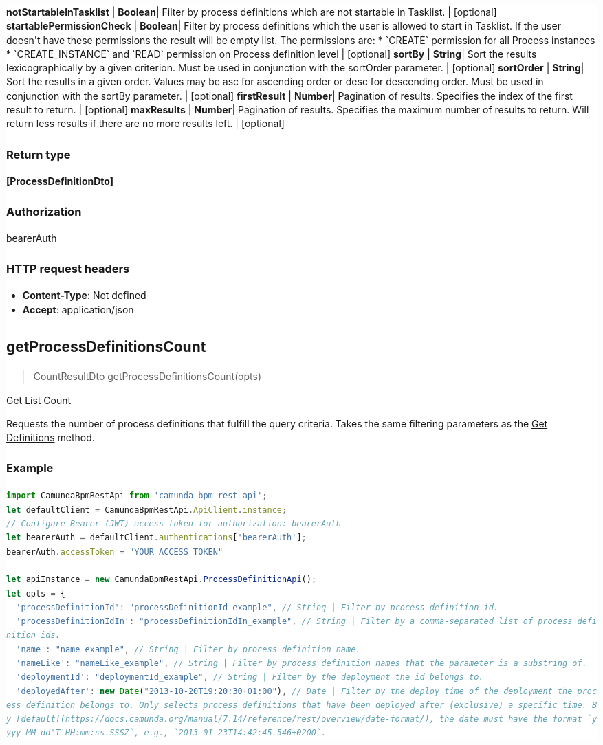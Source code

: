  **notStartableInTasklist** | **Boolean**| Filter by process definitions which are not startable in Tasklist. | [optional] 
 **startablePermissionCheck** | **Boolean**| Filter by process definitions which the user is allowed to start in Tasklist. If the user doesn&#39;t have these permissions the result will be empty list. The permissions are: * &#x60;CREATE&#x60; permission for all Process instances * &#x60;CREATE_INSTANCE&#x60; and &#x60;READ&#x60; permission on Process definition level | [optional] 
 **sortBy** | **String**| Sort the results lexicographically by a given criterion. Must be used in conjunction with the sortOrder parameter. | [optional] 
 **sortOrder** | **String**| Sort the results in a given order. Values may be asc for ascending order or desc for descending order. Must be used in conjunction with the sortBy parameter. | [optional] 
 **firstResult** | **Number**| Pagination of results. Specifies the index of the first result to return. | [optional] 
 **maxResults** | **Number**| Pagination of results. Specifies the maximum number of results to return. Will return less results if there are no more results left. | [optional] 

### Return type

[**[ProcessDefinitionDto]**](ProcessDefinitionDto.md)

### Authorization

[bearerAuth](../README.md#bearerAuth)

### HTTP request headers

- **Content-Type**: Not defined
- **Accept**: application/json


## getProcessDefinitionsCount

> CountResultDto getProcessDefinitionsCount(opts)

Get List Count

Requests the number of process definitions that fulfill the query criteria. Takes the same filtering parameters as the [Get Definitions](https://docs.camunda.org/manual/7.14/reference/rest/process-definition/get-query/) method.

### Example

```javascript
import CamundaBpmRestApi from 'camunda_bpm_rest_api';
let defaultClient = CamundaBpmRestApi.ApiClient.instance;
// Configure Bearer (JWT) access token for authorization: bearerAuth
let bearerAuth = defaultClient.authentications['bearerAuth'];
bearerAuth.accessToken = "YOUR ACCESS TOKEN"

let apiInstance = new CamundaBpmRestApi.ProcessDefinitionApi();
let opts = {
  'processDefinitionId': "processDefinitionId_example", // String | Filter by process definition id.
  'processDefinitionIdIn': "processDefinitionIdIn_example", // String | Filter by a comma-separated list of process definition ids.
  'name': "name_example", // String | Filter by process definition name.
  'nameLike': "nameLike_example", // String | Filter by process definition names that the parameter is a substring of.
  'deploymentId': "deploymentId_example", // String | Filter by the deployment the id belongs to.
  'deployedAfter': new Date("2013-10-20T19:20:30+01:00"), // Date | Filter by the deploy time of the deployment the process definition belongs to. Only selects process definitions that have been deployed after (exclusive) a specific time. By [default](https://docs.camunda.org/manual/7.14/reference/rest/overview/date-format/), the date must have the format `yyyy-MM-dd'T'HH:mm:ss.SSSZ`, e.g., `2013-01-23T14:42:45.546+0200`.
```
